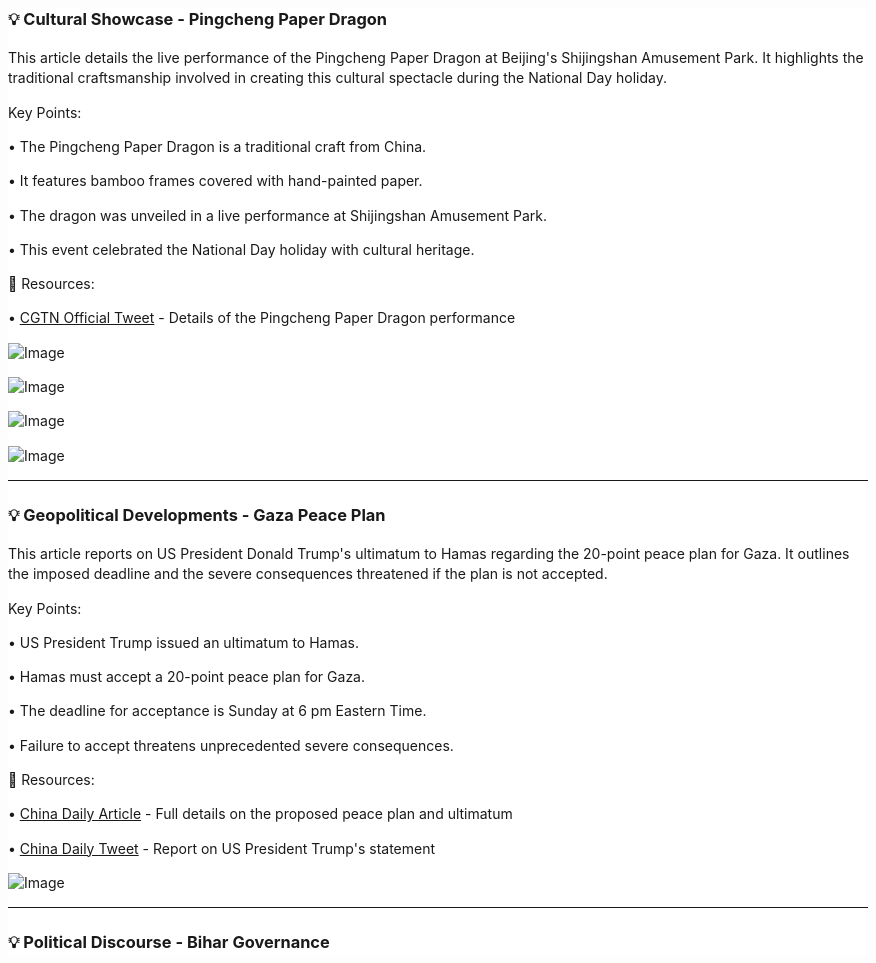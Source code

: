 ### 💡 Cultural Showcase - Pingcheng Paper Dragon

This article details the live performance of the Pingcheng Paper Dragon at Beijing's Shijingshan Amusement Park. It highlights the traditional craftsmanship involved in creating this cultural spectacle during the National Day holiday.

Key Points:

• The Pingcheng Paper Dragon is a traditional craft from China.

• It features bamboo frames covered with hand-painted paper.

• The dragon was unveiled in a live performance at Shijingshan Amusement Park.

• This event celebrated the National Day holiday with cultural heritage.

🔗 Resources:

• [CGTN Official Tweet](https://x.com/CGTNOfficial/status/1974383995111768534) - Details of the Pingcheng Paper Dragon performance

![Image](https://pbs.twimg.com/media/G2Y7fAca8AAQ-aa?format=jpg&name=360x360)

![Image](https://pbs.twimg.com/media/G2Y7fBnbMAEodei?format=jpg&name=360x360)

![Image](https://pbs.twimg.com/media/G2Y7fBCbMAA7hzH?format=jpg&name=360x360)

![Image](https://pbs.twimg.com/media/G2Y7fAcboAAFu7-?format=jpg&name=360x360)

---
### 💡 Geopolitical Developments - Gaza Peace Plan

This article reports on US President Donald Trump's ultimatum to Hamas regarding the 20-point peace plan for Gaza. It outlines the imposed deadline and the severe consequences threatened if the plan is not accepted.

Key Points:

• US President Trump issued an ultimatum to Hamas.

• Hamas must accept a 20-point peace plan for Gaza.

• The deadline for acceptance is Sunday at 6 pm Eastern Time.

• Failure to accept threatens unprecedented severe consequences.

🔗 Resources:

• [China Daily Article](bit.ly/4nACt7z) - Full details on the proposed peace plan and ultimatum

• [China Daily Tweet](https://x.com/ChinaDaily/status/1974383993635414362) - Report on US President Trump's statement

![Image](https://pbs.twimg.com/media/G2ZpYBybMAAGiTC?format=jpg&name=small)

---
### 💡 Political Discourse - Bihar Governance
